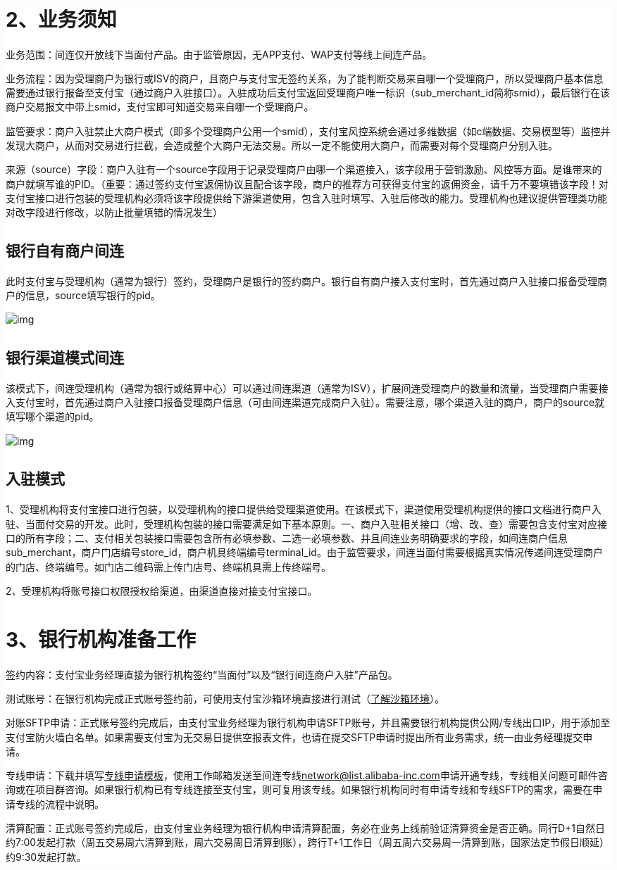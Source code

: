 # 2、业务须知

业务范围：间连仅开放线下当面付产品。由于监管原因，无APP支付、WAP支付等线上间连产品。

业务流程：因为受理商户为银行或ISV的商户，且商户与支付宝无签约关系，为了能判断交易来自哪一个受理商户，所以受理商户基本信息需要通过银行报备至支付宝（通过商户入驻接口）。入驻成功后支付宝返回受理商户唯一标识（sub_merchant_id简称smid），最后银行在该商户交易报文中带上smid，支付宝即可知道交易来自哪一个受理商户。

监管要求：商户入驻禁止大商户模式（即多个受理商户公用一个smid），支付宝风控系统会通过多维数据（如c端数据、交易模型等）监控并发现大商户，从而对交易进行拦截，会造成整个大商户无法交易。所以一定不能使用大商户，而需要对每个受理商户分别入驻。

来源（source）字段：商户入驻有一个source字段用于记录受理商户由哪一个渠道接入，该字段用于营销激励、风控等方面。是谁带来的商户就填写谁的PID。（重要：通过签约支付宝返佣协议且配合该字段，商户的推荐方可获得支付宝的返佣资金，请千万不要填错该字段！对支付宝接口进行包装的受理机构必须将该字段提供给下游渠道使用，包含入驻时填写、入驻后修改的能力。受理机构也建议提供管理类功能对改字段进行修改，以防止批量填错的情况发生）

## 银行自有商户间连

此时支付宝与受理机构（通常为银行）签约，受理商户是银行的签约商户。银行自有商户接入支付宝时，首先通过商户入驻接口报备受理商户的信息，source填写银行的pid。

![img](https://img.alicdn.com/top/i1/LB1uUGlNXXXXXbEapXXXXXXXXXX)

## 银行渠道模式间连

该模式下，间连受理机构（通常为银行或结算中心）可以通过间连渠道（通常为ISV），扩展间连受理商户的数量和流量，当受理商户需要接入支付宝时，首先通过商户入驻接口报备受理商户信息（可由间连渠道完成商户入驻）。需要注意，哪个渠道入驻的商户，商户的source就填写哪个渠道的pid。

![img](https://img.alicdn.com/top/i1/LB1lrCJNXXXXXcbXFXXXXXXXXXX)

## 入驻模式

1、受理机构将支付宝接口进行包装，以受理机构的接口提供给受理渠道使用。在该模式下，渠道使用受理机构提供的接口文档进行商户入驻、当面付交易的开发。此时，受理机构包装的接口需要满足如下基本原则。一、商户入驻相关接口（增、改、查）需要包含支付宝对应接口的所有字段；二、支付相关包装接口需要包含所有必填参数、二选一必填参数、并且间连业务明确要求的字段，如间连商户信息sub_merchant，商户门店编号store_id，商户机具终端编号terminal_id。由于监管要求，间连当面付需要根据真实情况传递间连受理商户的门店、终端编号。如门店二维码需上传门店号、终端机具需上传终端号。

2、受理机构将账号接口权限授权给渠道，由渠道直接对接支付宝接口。

# 3、银行机构准备工作

签约内容：支付宝业务经理直接为银行机构签约“当面付”以及“银行间连商户入驻”产品包。

测试账号：在银行机构完成正式账号签约前，可使用支付宝沙箱环境直接进行测试（[了解沙箱环境](https://doc.open.alipay.com/doc2/detail?&docType=1&articleId=105444#s6)）。

对账SFTP申请：正式账号签约完成后，由支付宝业务经理为银行机构申请SFTP账号，并且需要银行机构提供公网/专线出口IP，用于添加至支付宝防火墙白名单。如果需要支付宝为无交易日提供空报表文件，也请在提交SFTP申请时提出所有业务需求，统一由业务经理提交申请。

专线申请：下载并填写[专线申请模板](http://p.tb.cn/rmsportal_2839__E9_97_B4_E8_BF_9E_E6_94_B6_E5_8D_95_E4_B8_9A_E5_8A_A1_E9_85_8D_E7_BD_AE_E7_94_B3_E8_AF_B7_E8_A1_A8.zip)，使用工作邮箱发送至间连专线<network@list.alibaba-inc.com>申请开通专线，专线相关问题可邮件咨询或在项目群咨询。如果银行机构已有专线连接至支付宝，则可复用该专线。如果银行机构同时有申请专线和专线SFTP的需求，需要在申请专线的流程中说明。

清算配置：正式账号签约完成后，由支付宝业务经理为银行机构申请清算配置，务必在业务上线前验证清算资金是否正确。同行D+1自然日约7:00发起打款（周五交易周六清算到账，周六交易周日清算到账），跨行T+1工作日（周五周六交易周一清算到账，国家法定节假日顺延）约9:30发起打款。
